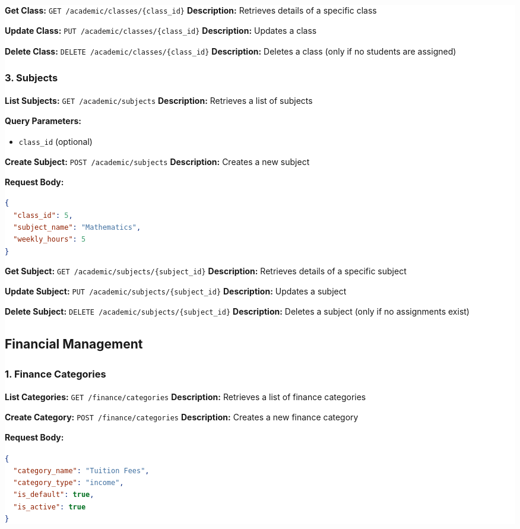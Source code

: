 **Get Class:** `GET /academic/classes/{class_id}`
**Description:** Retrieves details of a specific class

**Update Class:** `PUT /academic/classes/{class_id}`
**Description:** Updates a class

**Delete Class:** `DELETE /academic/classes/{class_id}`
**Description:** Deletes a class (only if no students are assigned)

### 3. Subjects
**List Subjects:** `GET /academic/subjects`
**Description:** Retrieves a list of subjects

**Query Parameters:**
- `class_id` (optional)

**Create Subject:** `POST /academic/subjects`
**Description:** Creates a new subject

**Request Body:**
```json
{
  "class_id": 5,
  "subject_name": "Mathematics",
  "weekly_hours": 5
}
```

**Get Subject:** `GET /academic/subjects/{subject_id}`
**Description:** Retrieves details of a specific subject

**Update Subject:** `PUT /academic/subjects/{subject_id}`
**Description:** Updates a subject

**Delete Subject:** `DELETE /academic/subjects/{subject_id}`
**Description:** Deletes a subject (only if no assignments exist)

## Financial Management

### 1. Finance Categories
**List Categories:** `GET /finance/categories`
**Description:** Retrieves a list of finance categories

**Create Category:** `POST /finance/categories`
**Description:** Creates a new finance category

**Request Body:**
```json
{
  "category_name": "Tuition Fees",
  "category_type": "income",
  "is_default": true,
  "is_active": true
}
```
